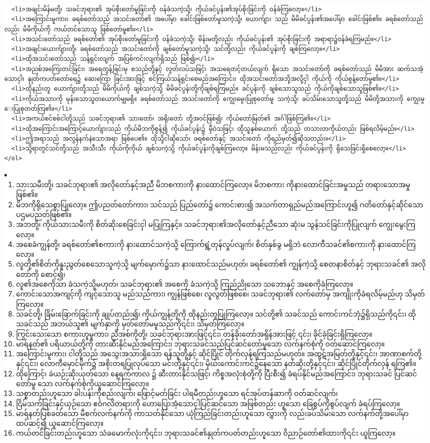       <li>အချင်းမိန်မတို့၊ သခင်ဘုရား၏ အုပ်စိုးတော်မူခြင်းကို ဝန်ခံသကဲ့သို့၊ ကိုယ်ခင်ပွန်း၏အုပ်စိုးခြင်းကို ဝန်ခံကြလော့။</li>
      <li>အကြောင်းမူကား၊ ခရစ်တော်သည် အသင်းတော်၏ အပေါ်မှာ ခေါင်းဖြစ်တော်မူသကဲ့သို့၊ ယောက်ျား သည် မိမိခင်ပွန်း၏အပေါ်မှာ ခေါင်းဖြစ်၏။ ခရစ်တော်သည်လည်း မိမိကိုယ်ကို ကယ်တင်သောသူ ဖြစ်တော်မူ၏။</li>
      <li>အသင်းတော်သည် ခရစ်တော်၏ အုပ်စိုးတော်မူခြင်းကို ဝန်ခံသကဲ့သို့၊ မိန်းမတို့လည်း ကိုယ်ခင်ပွန်း၏ အုပ်စိုးခြင်းကို အရာရာ၌ဝန်ခံရကြမည်။</li>
      <li>အချင်းယောက်ျားတို့၊ ခရစ်တော်သည် အသင်းတော်ကို ချစ်တော်မူသကဲ့သို့၊ သင်တို့လည်း ကိုယ်ခင်ပွန်းကို ချစ်ကြလော့။</li>
      <li>ထိုအသင်းတော်သည် သန့်ရှင်းလျက် အပြစ်ကင်းလျက်ရှိသည် ဖြစ်၍၊</li>
      <li>အညစ်အကြေးတင်ခြင်း၊ အရေတွန့်ခြင်းမှ စသည်တို့နှင့် လွတ်လပ်သဖြင့်၊ အသရေတင့်တယ်လျက် ရှိသော အသင်းတော်ကို ခရစ်တော်သည် မိမိအား ဆက်သအံ့သောငှါ၊ နှုတ်ကပတ်တော်ရေ၌ ဆေးကြော ခြင်းအားဖြင့် စင်ကြယ်သန့်ရှင်းစေမည်အကြောင်း၊ ထိုအသင်းတော်အဘို့အလို့ငှါ ကိုယ်ကို ကိုယ်စွန့်တော်မူ၏။</li>
      <li>ထိုနည်းတူ ယောက်ျားတို့သည် မိမိကိုယ်ကို ချစ်သကဲ့သို့ မိမိခင်ပွန်းတို့ကိုချစ်ရကြမည်။ ခင်ပွန်းကို ချစ်သောသူသည် ကိုယ်ကိုချစ်သောသူဖြစ်၏။</li>
      <li>ကိုယ်အသားကို မုန်းသောသူတယောက်မျှမရှိ။ ခရစ်တော်သည် အသင်းတော်ကို ကျွေးမွေးပြုစုတော်မူ သကဲ့သို့၊ ခပ်သိမ်းသောသူတို့သည် မိမိတို့အသားကို ကျွေးမွေးပြုစုတတ်ကြ၏။</li>
      <li>အကယ်စင်စစ်ငါတို့သည် သခင်ဘုရား၏ သားတော်၊ အရိုးတော် တို့အဝင်ဖြစ်၍၊ ကိုယ်တော်မြတ်၏ အင်္ဂါဖြစ်ကြ၏။</li>
      <li>ထိုအကြောင်းအကြောင့်ယောက်ျားသည် ကိုယ်မိဘကိုစွန့်၍ ကိုယ်ခင်ပွန်း၌ မှီဝဲသဖြင့်၊ ထိုသူနှစ်ယောက် တို့သည် တသားတကိုယ်တည်း ဖြစ်ရလိမ့်မည်။</li>
      <li>ဤအရာသည် အလွန်နက်နဲသောအရာ ဖြစ်ပေ၏။ ထိုသို့ငါဆိုသော်၊ ခရစ်တော်နှင့် အသင်းတော် ကိုရည်မှတ်၍ဆိုသတည်း။</li>
      <li>သို့ရာတွင်သင်တို့သည် အသီးသီး ကိုယ်ကိုကိုယ် ချစ်သကဲ့သို့ ကိုယ်ခင်ပွန်းကိုချစ်ကြလော့။ မိန်းမသည်လည်း ကိုယ်ခင်ပွန်းကို ရိုသေခြင်းရှိစေလော့။</li>
    </ol>
  </li>
  <li>
    <ol>
      <li>သားသမီးတို့၊ သခင်ဘုရား၏ အလိုတော်နှင့်အညီ မိဘစကားကို နားထောင်ကြလော့။ မိဘစကား ကိုနားထောင်ခြင်းအမှုသည် တရားသောအမှုဖြစ်၏။</li>
      <li>မိဘကိုရိုသေစွာပြုလော့။ ဤပညတ်တော်ကား၊ သင်သည် ပြည်တော်၌ ကောင်းစား၍ အသက်တာရှည်မည်အကြောင်းဟူ၍ ဂတိတော်နှင့်ဆိုင်သော ပဌမပညတ်ဖြစ်၏။</li>
      <li>အဘတို့၊ ကိုယ်သားသမီးကို စိတ်ဆိုးစေခြင်းငှါ မပြုကြနှင့်။ သခင်ဘုရား၏အလိုတော်နှင့်ညီသော  ဆုံးမ သွန်သင်ခြင်းကိုပြုလျက် ကျွေးမွေးကြလော့။</li>
      <li>အစေခံကျွန်တို့၊ ခရစ်တော်၏စကားကို နားထောင်သကဲ့သို့ ကြောက်ရွံ့တုန်လှုပ်လျက်၊ စိတ်နှစ်ခွ မရှိဘဲ လောကီသခင်၏စကားကို နားထောင်ကြလော့။</li>
      <li>လူတို့၏စိတ်ကိုနူးညွတ်စေသောသူကဲ့သို့ မျက်မှောက်၌သာ နားထောင်သည်မဟုတ်၊ ခရစ်တော်၏ ကျွန်ကဲ့သို့ စေတနာစိတ်နှင့် ဘုရားသခင်၏ အလိုတော်ကို စောင့်၍၊</li>
      <li>လူ၏အစေကိုသာ ခံသကဲ့သို့မဟုတ်၊ သခင်ဘုရား၏ အစေကို ခံသကဲ့သို့ ကြည်ညိုသော သဘောနှင့် အစေကိုခံကြလော့။</li>
      <li>ကောင်းသောအကျင့်ကို ကျင့်သောသူ မည်သည်ကား၊ ကျွန်ဖြစ်စေ၊ လူလွတ်ဖြစ်စေ၊ သခင်ဘုရား၏ လက်တော်မှ အကျိုးကိုခံရလိမ့်မည်ဟု သိမှတ်ကြလော့။</li>
      <li>သခင်တို့၊ ခြိမ်းခြောက်ခြင်းကို ချုပ်တည်း၍၊ ကိုယ်ကျွန်တို့ကို ထိုနည်းတူပြုကြလော့။ သင်တို့၏ သခင်သည် ကောင်းကင်ဘုံ၌ရှိသည်ကို၎င်း၊ ထိုသခင်သည် အဘယ်သူ၏ မျက်နှာကို မှတ်တော်မမူသည်ကို၎င်း၊ သိမှတ်ကြလော့။</li>
      <li>ကြွင်းသေးသော စကားဟူမူကား၊ ညီအစ်ကိုတို့၊ သခင်ဘုရားအားဖြင့်၎င်း၊ တန်ခိုးတော်အရှိန်အားဖြင့် ၎င်း၊ ခိုင်ခံ့ခြင်းရှိကြလော့။</li>
      <li>မာရ်နတ်၏ ပရိယာယ်တို့ကို တားဆီးနိုင်မည်အကြောင်း၊ ဘုရားသခင်သည်ပြင်ဆင်တော်မူသော လက်နက်စုံကို ဝတ်ဆောင်ကြလော့။</li>
      <li>အကြောင်းမူကား၊ ငါတို့သည် အသွေးအသားရှိသော ရန်သူတို့နှင့် ဆိုင်ပြိုင် တိုက်လှန်ရကြသည်မဟုတ်။ အထွဋ်အမြတ်တို့နှင့်၎င်း၊ အာဏာစက်တို့နှင့်၎င်း၊ လောကီမှောင်မိုက်၌ အစိုးတရပြုလုပ်သော မင်းတို့နှင့်၎င်း၊ မိုဃ်းကောင်းကင်၌နေသော နတ်ဆိုးတို့နှင့်၎င်း၊ ဆိုင်ပြိုင်တိုက်လှန် ရကြ၏။</li>
      <li>ထိုကြောင့်၊ ခဲယဉ်းဆိုးယုတ်သော နေ့ရက်ကာလ ၌ ဆီးတားနိုင်သဖြင့်၊ ကိစ္စအလုံးစုံတို့ကို ပြီးစီး၍ ခံရပ်နိုင်မည်အကြောင်း၊ ဘုရားသခင် ပြင်ဆင်တော်မူ သော လက်နက်စုံကိုယူဆောင်ကြလော့။</li>
      <li>သစ္စာတည်းဟူသော ခါးပန်းကိုစည်းလျက်၊ ဖြောင့်မတ်ခြင်း ပါရမီတည်းဟူသော ရင်အုပ်တန်ဆာကို ဝတ်ဆင်လျက်၊</li>
      <li>ငြိမ်သက်ခြင်းနှင့်ယှဉ်သော ဧဝံဂလိတရားကို ဟောပြောအံ့သောငှါပြင်ဆင်သော အဖြစ်တည်း ဟူသော ခြေစွပ်ကိုစွပ်လျက် ခံရပ်ကြလော့။</li>
      <li>မာရ်နတ်ပြစ်ခတ်သော မီစက်လက်နက်ကို ကာသတ်နိုင်သော ယုံကြည်ခြင်းတည်းဟူသော လွှားကို လည်းခပ်သိမ်းသော လက်နက်တို့အပေါ်မှာ ထပ်ဆင့်၍ ယူဆောင်ကြလော့။</li>
      <li>ကယ်တင်ခြင်းတည်းဟူသော သံခမောက်လုံးကို၎င်း၊ ဘုရားသခင်၏နှုတ်ကပတ်တည်းဟူသော ဝိညာဉ်တော်၏ထားကို၎င်း ယူကြလော့။</li>
